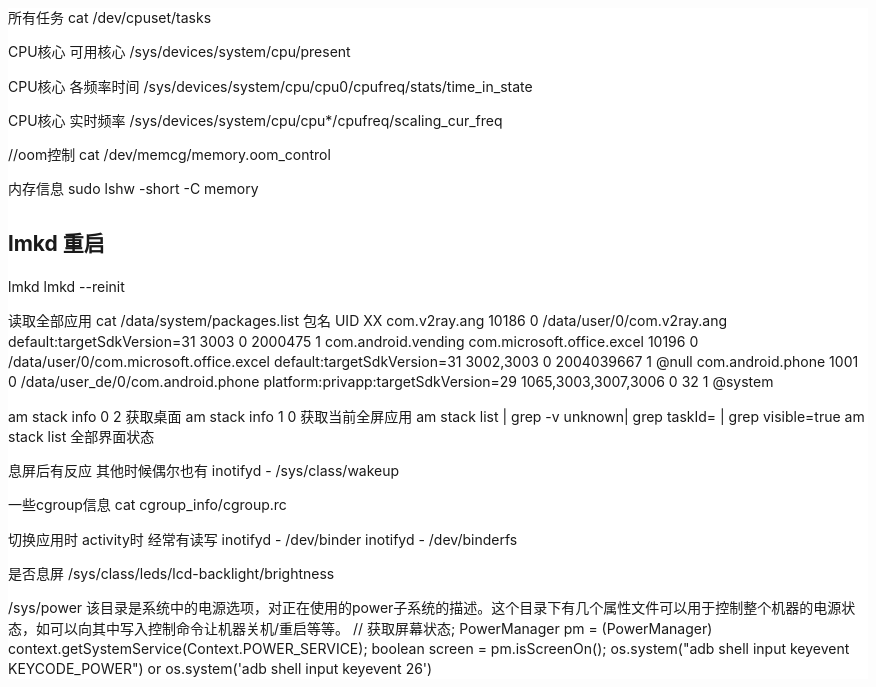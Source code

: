 所有任务
cat /dev/cpuset/tasks

CPU核心 可用核心
/sys/devices/system/cpu/present

CPU核心 各频率时间
/sys/devices/system/cpu/cpu0/cpufreq/stats/time_in_state

CPU核心 实时频率
/sys/devices/system/cpu/cpu*/cpufreq/scaling_cur_freq

//oom控制
cat /dev/memcg/memory.oom_control

内存信息
sudo lshw -short -C memory

## lmkd 重启
lmkd 
lmkd --reinit

读取全部应用
cat /data/system/packages.list
包名 UID XX 
com.v2ray.ang 10186 0 /data/user/0/com.v2ray.ang default:targetSdkVersion=31 3003 0 2000475 1 com.android.vending
com.microsoft.office.excel 10196 0 /data/user/0/com.microsoft.office.excel default:targetSdkVersion=31 3002,3003 0 2004039667 1 @null
com.android.phone 1001 0 /data/user_de/0/com.android.phone platform:privapp:targetSdkVersion=29 1065,3003,3007,3006 0 32 1 @system


am stack info 0 2 获取桌面
am stack info 1 0 获取当前全屏应用
am stack list | grep -v unknown| grep taskId= | grep visible=true
am stack list 全部界面状态


息屏后有反应  其他时候偶尔也有
inotifyd - /sys/class/wakeup

一些cgroup信息
cat cgroup_info/cgroup.rc

切换应用时 activity时  经常有读写
inotifyd - /dev/binder
inotifyd - /dev/binderfs


是否息屏
/sys/class/leds/lcd-backlight/brightness

/sys/power
该目录是系统中的电源选项，对正在使用的power子系统的描述。这个目录下有几个属性文件可以用于控制整个机器的电源状态，如可以向其中写入控制命令让机器关机/重启等等。
// 获取屏幕状态;
        PowerManager pm = (PowerManager) context.getSystemService(Context.POWER_SERVICE);
        boolean screen = pm.isScreenOn();
os.system("adb shell input keyevent KEYCODE_POWER")
or
os.system('adb shell input keyevent 26')
